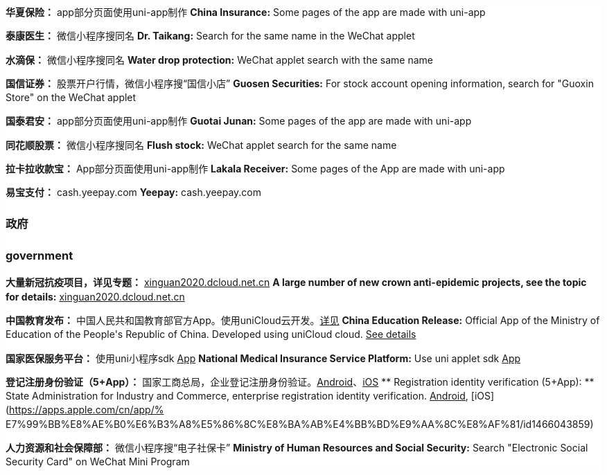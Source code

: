 **华夏保险：** app部分页面使用uni-app制作
**China Insurance:** Some pages of the app are made with uni-app

**泰康医生：** 微信小程序搜同名
**Dr. Taikang:** Search for the same name in the WeChat applet

**水滴保：** 微信小程序搜同名
**Water drop protection:** WeChat applet search with the same name

**国信证券：** 股票开户行情，微信小程序搜“国信小店”
**Guosen Securities:** For stock account opening information, search for "Guoxin Store" on the WeChat applet

**国泰君安：** app部分页面使用uni-app制作
**Guotai Junan:** Some pages of the app are made with uni-app

**同花顺股票：** 微信小程序搜同名
**Flush stock:** WeChat applet search for the same name

**拉卡拉收款宝：** App部分页面使用uni-app制作
**Lakala Receiver:** Some pages of the App are made with uni-app

**易宝支付：** cash.yeepay.com
**Yeepay:** cash.yeepay.com


### 政府
### government

**大量新冠抗疫项目，详见专题：** [xinguan2020.dcloud.net.cn](https://dcloud.io/ncp.html)
**A large number of new crown anti-epidemic projects, see the topic for details:** [xinguan2020.dcloud.net.cn](https://dcloud.io/ncp.html)

**中国教育发布：** 中国人民共和国教育部官方App。使用uniCloud云开发。[详见](http://www.moe.gov.cn/jyb_xwfb/gzdt_gzdt/s5987/202009/t20200904_485105.html)
**China Education Release:** Official App of the Ministry of Education of the People's Republic of China. Developed using uniCloud cloud. [See details](http://www.moe.gov.cn/jyb_xwfb/gzdt_gzdt/s5987/202009/t20200904_485105.html)

**国家医保服务平台：** 使用uni小程序sdk [App](https://a.app.qq.com/o/simple.jsp?pkgname=cn.hsa.app&channel=0002160650432d595942&fromcase=60001)
**National Medical Insurance Service Platform:** Use uni applet sdk [App](https://a.app.qq.com/o/simple.jsp?pkgname=cn.hsa.app&channel=0002160650432d595942&fromcase=60001)

**登记注册身份验证（5+App）：** 国家工商总局，企业登记注册身份验证。[Android](https://android.myapp.com/myapp/detail.htm?apkName=gov.zwfw.samr.djzc)、[iOS](https://apps.apple.com/cn/app/%E7%99%BB%E8%AE%B0%E6%B3%A8%E5%86%8C%E8%BA%AB%E4%BB%BD%E9%AA%8C%E8%AF%81/id1466043859)
** Registration identity verification (5+App): ** State Administration for Industry and Commerce, enterprise registration identity verification. [Android](https://android.myapp.com/myapp/detail.htm?apkName=gov.zwfw.samr.djzc), [iOS](https://apps.apple.com/cn/app/% E7%99%BB%E8%AE%B0%E6%B3%A8%E5%86%8C%E8%BA%AB%E4%BB%BD%E9%AA%8C%E8%AF%81/id1466043859)

**人力资源和社会保障部：** 微信小程序搜“电子社保卡”
**Ministry of Human Resources and Social Security:** Search "Electronic Social Security Card" on WeChat Mini Program
